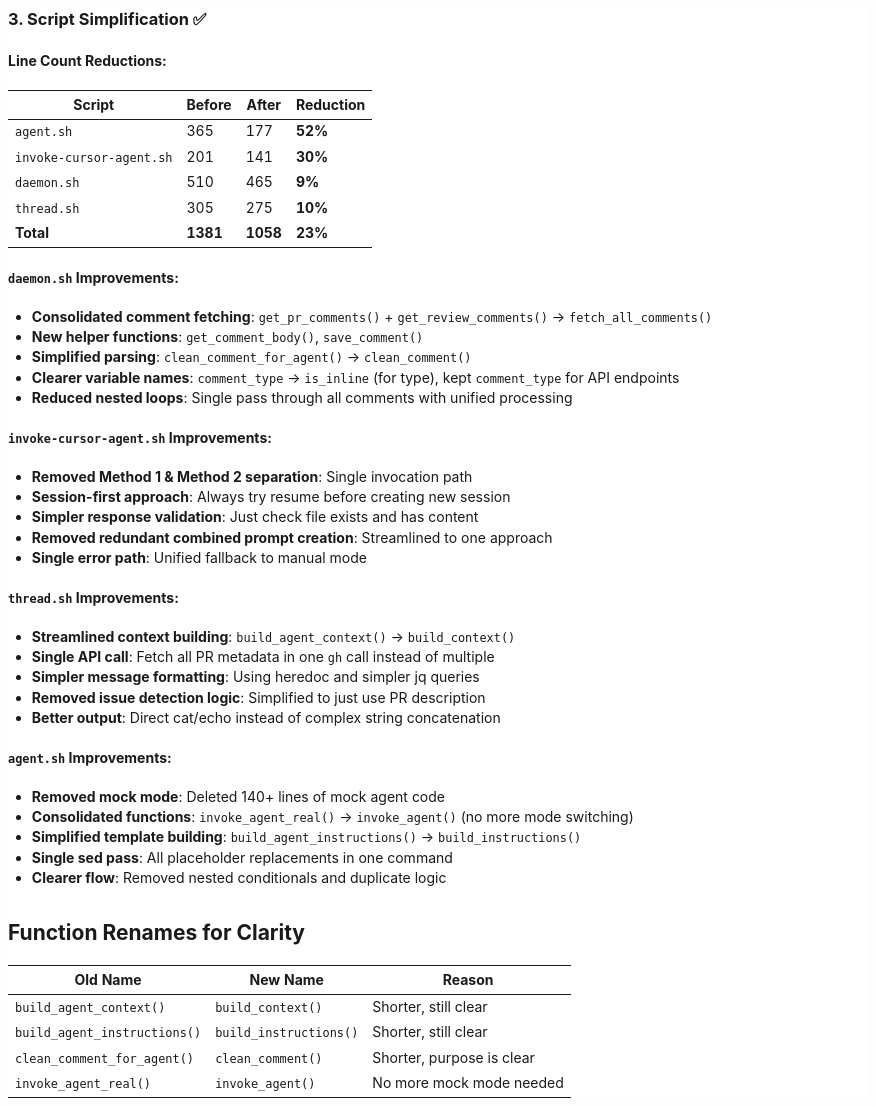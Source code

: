 ### 3. Script Simplification ✅

#### Line Count Reductions:
| Script | Before | After | Reduction |
|--------|--------|-------|-----------|
| `agent.sh` | 365 | 177 | **52%** |
| `invoke-cursor-agent.sh` | 201 | 141 | **30%** |
| `daemon.sh` | 510 | 465 | **9%** |
| `thread.sh` | 305 | 275 | **10%** |
| **Total** | **1381** | **1058** | **23%** |

#### `daemon.sh` Improvements:
- **Consolidated comment fetching**: `get_pr_comments()` + `get_review_comments()` → `fetch_all_comments()`
- **New helper functions**: `get_comment_body()`, `save_comment()`
- **Simplified parsing**: `clean_comment_for_agent()` → `clean_comment()`
- **Clearer variable names**: `comment_type` → `is_inline` (for type), kept `comment_type` for API endpoints
- **Reduced nested loops**: Single pass through all comments with unified processing

#### `invoke-cursor-agent.sh` Improvements:
- **Removed Method 1 & Method 2 separation**: Single invocation path
- **Session-first approach**: Always try resume before creating new session
- **Simpler response validation**: Just check file exists and has content
- **Removed redundant combined prompt creation**: Streamlined to one approach
- **Single error path**: Unified fallback to manual mode

#### `thread.sh` Improvements:
- **Streamlined context building**: `build_agent_context()` → `build_context()`
- **Single API call**: Fetch all PR metadata in one `gh` call instead of multiple
- **Simpler message formatting**: Using heredoc and simpler jq queries
- **Removed issue detection logic**: Simplified to just use PR description
- **Better output**: Direct cat/echo instead of complex string concatenation

#### `agent.sh` Improvements:
- **Removed mock mode**: Deleted 140+ lines of mock agent code
- **Consolidated functions**: `invoke_agent_real()` → `invoke_agent()` (no more mode switching)
- **Simplified template building**: `build_agent_instructions()` → `build_instructions()`
- **Single sed pass**: All placeholder replacements in one command
- **Clearer flow**: Removed nested conditionals and duplicate logic

## Function Renames for Clarity

| Old Name | New Name | Reason |
|----------|----------|--------|
| `build_agent_context()` | `build_context()` | Shorter, still clear |
| `build_agent_instructions()` | `build_instructions()` | Shorter, still clear |
| `clean_comment_for_agent()` | `clean_comment()` | Shorter, purpose is clear |
| `invoke_agent_real()` | `invoke_agent()` | No more mock mode needed |
